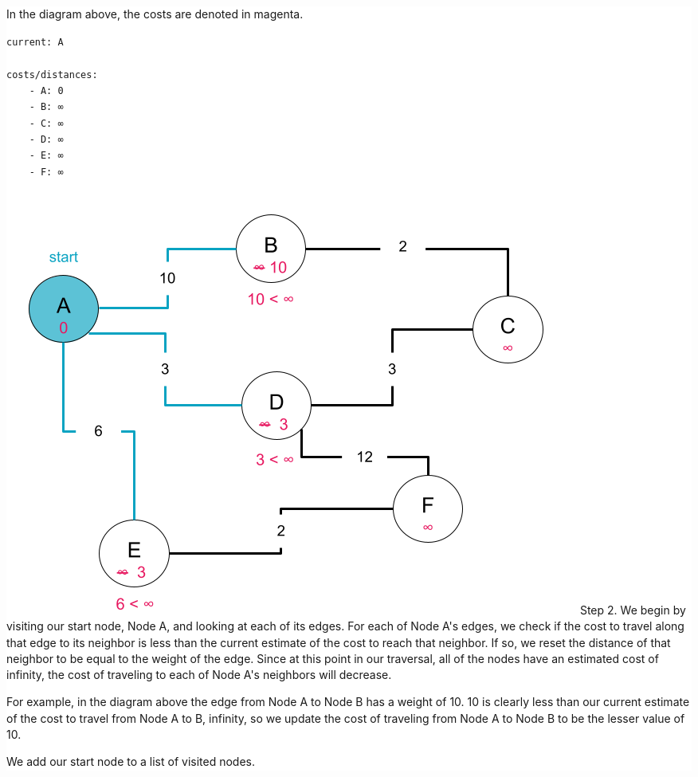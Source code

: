 In the diagram above, the costs are denoted in magenta. 

```
current: A

costs/distances:
    - A: 0
    - B: ∞
    - C: ∞
    - D: ∞
    - E: ∞
    - F: ∞
```
![Dijkstra's Walkthrough Part 2](./images/dijkstras-2.png)
Step 2. We begin by visiting our start node, Node A, and looking at each of its edges. For each of Node A's edges, we check if the cost to travel along that edge to its neighbor is less than the current estimate of the cost to reach that neighbor. If so, we reset the distance of that neighbor to be equal to the weight of the edge. Since at this point in our traversal, all of the nodes have an estimated cost of infinity, the cost of traveling to each of Node A's neighbors will decrease.

For example, in the diagram above the edge from Node A to Node B has a weight of 10. 10 is clearly less than our current estimate of the cost to travel from Node A to B, infinity, so we update the cost of traveling from Node A to Node B to be the lesser value of 10. 

We add our start node to a list of visited nodes.
